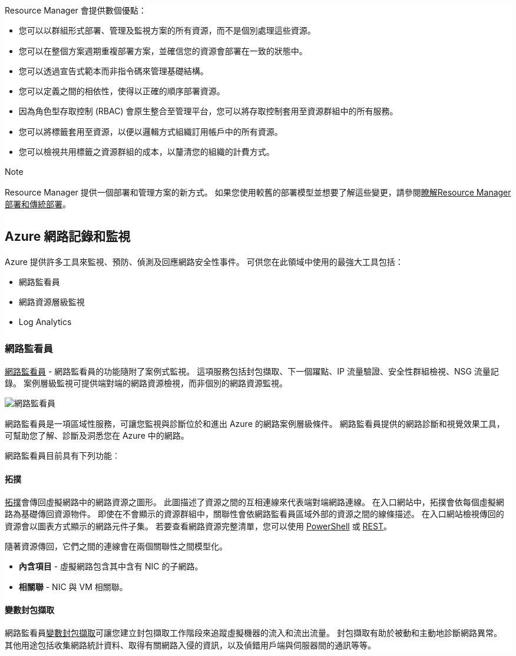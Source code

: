 Resource Manager 會提供數個優點：

-   您可以以群組形式部署、管理及監視方案的所有資源，而不是個別處理這些資源。

-   您可以在整個方案週期重複部署方案，並確信您的資源會部署在一致的狀態中。

-   您可以透過宣告式範本而非指令碼來管理基礎結構。

-   您可以定義之間的相依性，使得以正確的順序部署資源。

-   因為角色型存取控制 (RBAC) 會原生整合至管理平台，您可以將存取控制套用至資源群組中的所有服務。

-   您可以將標籤套用至資源，以便以邏輯方式組織訂用帳戶中的所有資源。

-   您可以檢視共用標籤之資源群組的成本，以釐清您的組織的計費方式。

> [!Note]
> Resource Manager 提供一個部署和管理方案的新方式。 如果您使用較舊的部署模型並想要了解這些變更，請參閱[瞭解Resource Manager 部署和傳統部署](https://docs.microsoft.com/azure/azure-resource-manager/resource-manager-deployment-model)。

## <a name="azure-network-logging-and-monitoring"></a>Azure 網路記錄和監視

Azure 提供許多工具來監視、預防、偵測及回應網路安全性事件。 可供您在此領域中使用的最強大工具包括：

-   網路監看員

-   網路資源層級監視

-   Log Analytics

### <a name="network-watcher"></a>網路監看員

[網路監看員](https://docs.microsoft.com/azure/network-watcher/network-watcher-monitoring-overview) - 網路監看員的功能隨附了案例式監視。 這項服務包括封包擷取、下一個躍點、IP 流量驗證、安全性群組檢視、NSG 流量記錄。 案例層級監視可提供端對端的網路資源檢視，而非個別的網路資源監視。

 ![網路監看員](./media/azure-network-security/azure-network-security-fig-15.png)

網路監看員是一項區域性服務，可讓您監視與診斷位於和進出 Azure 的網路案例層級條件。 網路監看員提供的網路診斷和視覺效果工具，可幫助您了解、診斷及洞悉您在 Azure 中的網路。

網路監看員目前具有下列功能︰

#### <a name="topology"></a>拓撲

[拓撲](https://docs.microsoft.com/azure/network-watcher/network-watcher-topology-overview)會傳回虛擬網路中的網路資源之圖形。 此圖描述了資源之間的互相連線來代表端對端網路連線。 在入口網站中，拓撲會依每個虛擬網路為基礎傳回資源物件。 即使在不會顯示的資源群組中，關聯性會依網路監看員區域外部的資源之間的線條描述。 在入口網站檢視傳回的資源會以圖表方式顯示的網路元件子集。 若要查看網路資源完整清單，您可以使用 [PowerShell](https://docs.microsoft.com/azure/network-watcher/network-watcher-topology-powershell) 或 [REST](https://docs.microsoft.com/azure/network-watcher/network-watcher-topology-rest)。

隨著資源傳回，它們之間的連線會在兩個關聯性之間模型化。

- **內含項目** - 虛擬網路包含其中含有 NIC 的子網路。

- **相關聯** - NIC 與 VM 相關聯。

#### <a name="variable-packet-capture"></a>變數封包擷取

網路監看員[變數封包擷取](https://docs.microsoft.com/azure/network-watcher/network-watcher-packet-capture-overview)可讓您建立封包擷取工作階段來追蹤虛擬機器的流入和流出流量。 封包擷取有助於被動和主動地診斷網路異常。 其他用途包括收集網路統計資料、取得有關網路入侵的資訊，以及偵錯用戶端與伺服器間的通訊等等。
